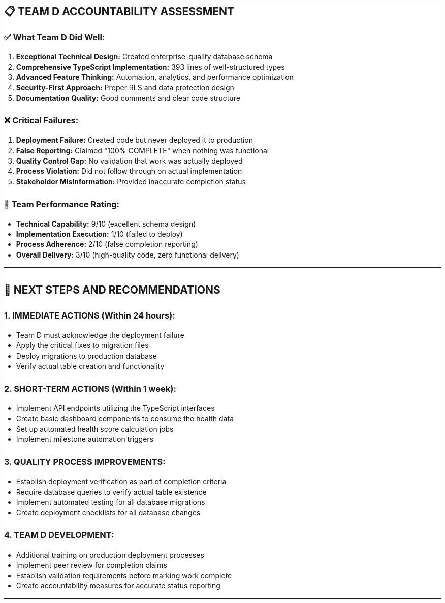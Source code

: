 
## 📋 TEAM D ACCOUNTABILITY ASSESSMENT

### ✅ What Team D Did Well:
1. **Exceptional Technical Design:** Created enterprise-quality database schema
2. **Comprehensive TypeScript Implementation:** 393 lines of well-structured types
3. **Advanced Feature Thinking:** Automation, analytics, and performance optimization
4. **Security-First Approach:** Proper RLS and data protection design
5. **Documentation Quality:** Good comments and clear code structure

### ❌ Critical Failures:
1. **Deployment Failure:** Created code but never deployed it to production
2. **False Reporting:** Claimed "100% COMPLETE" when nothing was functional
3. **Quality Control Gap:** No validation that work was actually deployed
4. **Process Violation:** Did not follow through on actual implementation
5. **Stakeholder Misinformation:** Provided inaccurate completion status

### 🎯 Team Performance Rating:
- **Technical Capability:** 9/10 (excellent schema design)
- **Implementation Execution:** 1/10 (failed to deploy)
- **Process Adherence:** 2/10 (false completion reporting)
- **Overall Delivery:** 3/10 (high-quality code, zero functional delivery)

---

## 🔄 NEXT STEPS AND RECOMMENDATIONS

### 1. **IMMEDIATE ACTIONS** (Within 24 hours):
- Team D must acknowledge the deployment failure
- Apply the critical fixes to migration files
- Deploy migrations to production database
- Verify actual table creation and functionality

### 2. **SHORT-TERM ACTIONS** (Within 1 week):
- Implement API endpoints utilizing the TypeScript interfaces
- Create basic dashboard components to consume the health data
- Set up automated health score calculation jobs
- Implement milestone automation triggers

### 3. **QUALITY PROCESS IMPROVEMENTS**:
- Establish deployment verification as part of completion criteria
- Require database queries to verify actual table existence
- Implement automated testing for all database migrations
- Create deployment checklists for all database changes

### 4. **TEAM D DEVELOPMENT**:
- Additional training on production deployment processes
- Implement peer review for completion claims
- Establish validation requirements before marking work complete
- Create accountability measures for accurate status reporting

---